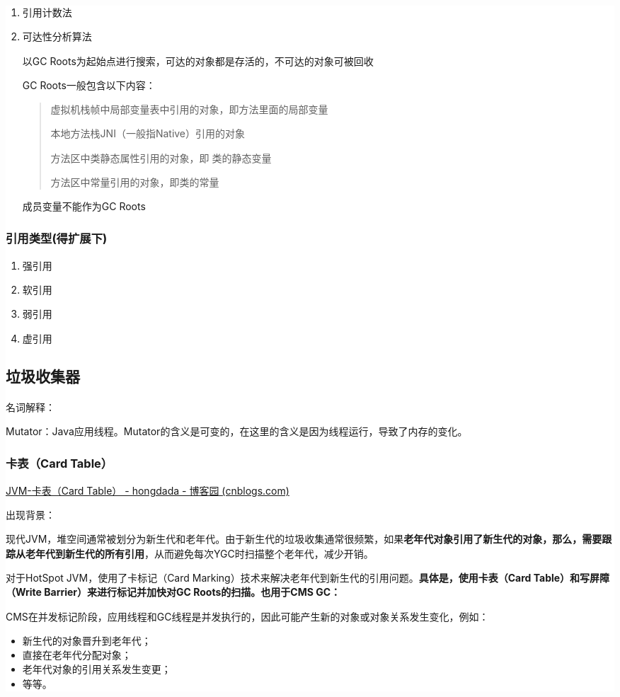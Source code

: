 1. 引用计数法

2. 可达性分析算法

   以GC Roots为起始点进行搜索，可达的对象都是存活的，不可达的对象可被回收

   GC Roots一般包含以下内容：

   > 虚拟机栈帧中局部变量表中引用的对象，即方法里面的局部变量
   >
   > 本地方法栈JNI（一般指Native）引用的对象
   >
   > 方法区中类静态属性引用的对象，即 类的静态变量
   >
   > 方法区中常量引用的对象，即类的常量

   成员变量不能作为GC Roots



### 引用类型(得扩展下)

1. 强引用

   

2. 软引用

3. 弱引用

4. 虚引用





## 垃圾收集器



名词解释：

Mutator：Java应用线程。Mutator的含义是可变的，在这里的含义是因为线程运行，导致了内存的变化。

### 卡表（Card Table）

[JVM-卡表（Card Table） - hongdada - 博客园 (cnblogs.com)](https://www.cnblogs.com/hongdada/p/12016020.html)

出现背景：

现代JVM，堆空间通常被划分为新生代和老年代。由于新生代的垃圾收集通常很频繁，如果**老年代对象引用了新生代的对象，那么，需要跟踪从老年代到新生代的所有引用**，从而避免每次YGC时扫描整个老年代，减少开销。

对于HotSpot JVM，使用了卡标记（Card Marking）技术来解决老年代到新生代的引用问题。**具体是，使用卡表（Card Table）和写屏障（Write Barrier）来进行标记并加快对GC Roots的扫描。也用于CMS GC：**

CMS在并发标记阶段，应用线程和GC线程是并发执行的，因此可能产生新的对象或对象关系发生变化，例如：

- 新生代的对象晋升到老年代；
- 直接在老年代分配对象；
- 老年代对象的引用关系发生变更；
- 等等。
